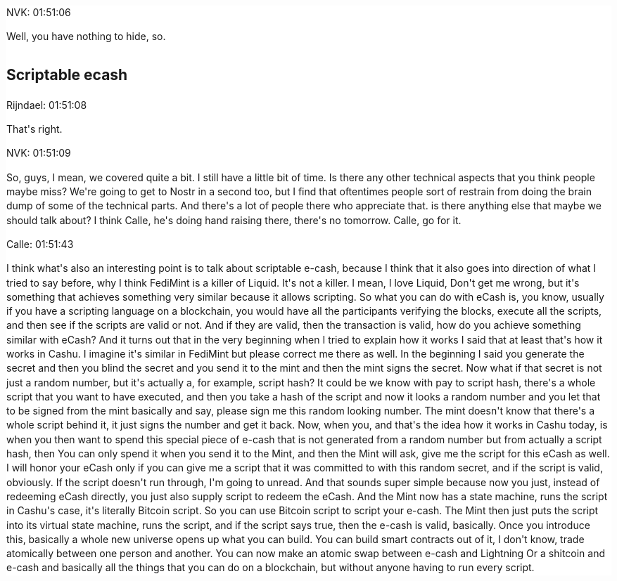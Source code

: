 NVK: 01:51:06

Well, you have nothing to hide, so.

## Scriptable ecash

Rijndael: 01:51:08

That's right.

NVK: 01:51:09

So, guys, I mean, we covered quite a bit.
I still have a little bit of time.
Is there any other technical aspects that you think people maybe miss?
We're going to get to Nostr in a second too, but I find that oftentimes people sort of restrain from doing the brain dump of some of the technical parts.
And there's a lot of people there who appreciate that.
is there anything else that maybe we should talk about?
I think Calle, he's doing hand raising there, there's no tomorrow.
Calle, go for it.

Calle: 01:51:43

I think what's also an interesting point is to talk about scriptable e-cash, because I think that it also goes into direction of what I tried to say before, why I think FediMint is a killer of Liquid.
It's not a killer.
I mean, I love Liquid, Don't get me wrong, but it's something that achieves something very similar because it allows scripting.
So what you can do with eCash is, you know, usually if you have a scripting language on a blockchain, you would have all the participants verifying the blocks, execute all the scripts, and then see if the scripts are valid or not.
And if they are valid, then the transaction is valid,
how do you achieve something similar with eCash?
And it turns out that in the very beginning when I tried to explain how it works I said that at least that's how it works in Cashu.
I imagine it's similar in FediMint but please correct me there as well.
In the beginning I said you generate the secret and then you blind the secret and you send it to the mint and then the mint signs the secret.
Now what if that secret is not just a random number, but it's actually a, for example, script hash?
It could be we know with pay to script hash, there's a whole script that you want to have executed, and then you take a hash of the script and now it looks a random number and you let that to be signed from the mint basically and say, please sign me this random looking number.
The mint doesn't know that there's a whole script behind it, it just signs the number and get it back.
Now, when you, and that's the idea how it works in Cashu today, is when you then want to spend this special piece of e-cash that is not generated from a random number but from actually a script hash, then You can only spend it when you send it to the Mint, and then the Mint will ask, give me the script for this eCash as well.
I will honor your eCash only if you can give me a script that it was committed to with this random secret, and if the script is valid, obviously.
If the script doesn't run through, I'm going to unread.
And that sounds super simple because now you just, instead of redeeming eCash directly, you just also supply script to redeem the eCash.
And the Mint now has a state machine, runs the script in Cashu's case, it's literally Bitcoin script.
So you can use Bitcoin script to script your e-cash.
The Mint then just puts the script into its virtual state machine, runs the script, and if the script says true, then the e-cash is valid, basically.
Once you introduce this, basically a whole new universe opens up what you can build.
You can build smart contracts out of it, I don't know, trade atomically between one person and another.
You can now make an atomic swap between e-cash and Lightning Or a shitcoin and e-cash and basically all the things that you can do on a blockchain, but without anyone having to run every script.